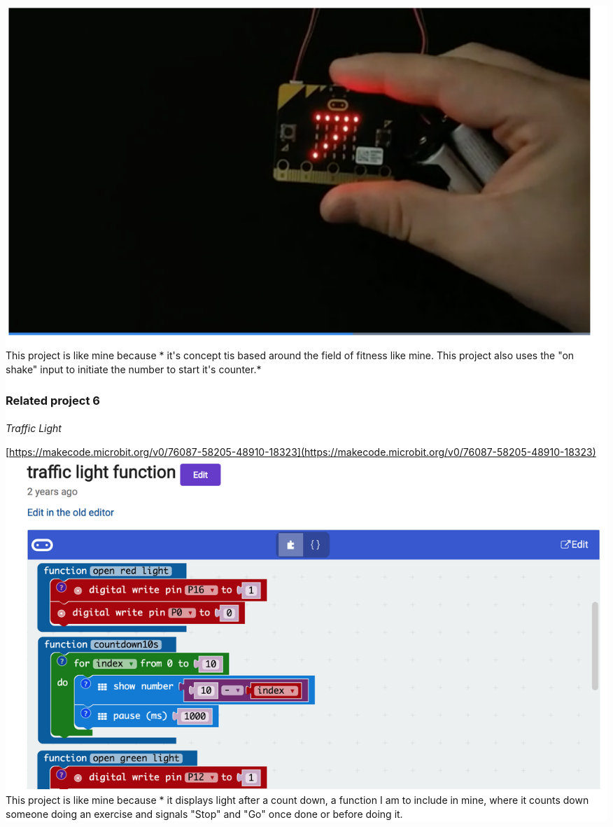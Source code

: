![Image](Counter.PNG)
This project is like mine because * it's concept tis based around the field of fitness like mine. This project also uses the "on shake" input to initiate the number to start it's counter.*

### Related project 6 ###
*Traffic Light*

[https://makecode.microbit.org/v0/76087-58205-48910-18323](https://makecode.microbit.org/v0/76087-58205-48910-18323)
![Image](Traffic.PNG)
This project is like mine because * it displays light after a count down, a function I am to include in mine, where it counts down someone doing an exercise and signals "Stop" and "Go" once done or before doing it. 
